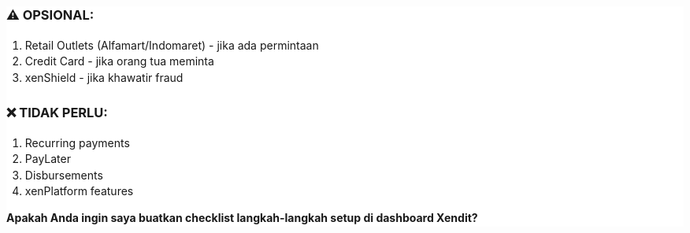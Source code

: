 ### ⚠️ **OPSIONAL:**
1. Retail Outlets (Alfamart/Indomaret) - jika ada permintaan
2. Credit Card - jika orang tua meminta
3. xenShield - jika khawatir fraud

### ❌ **TIDAK PERLU:**
1. Recurring payments
2. PayLater
3. Disbursements
4. xenPlatform features

**Apakah Anda ingin saya buatkan checklist langkah-langkah setup di dashboard Xendit?**
